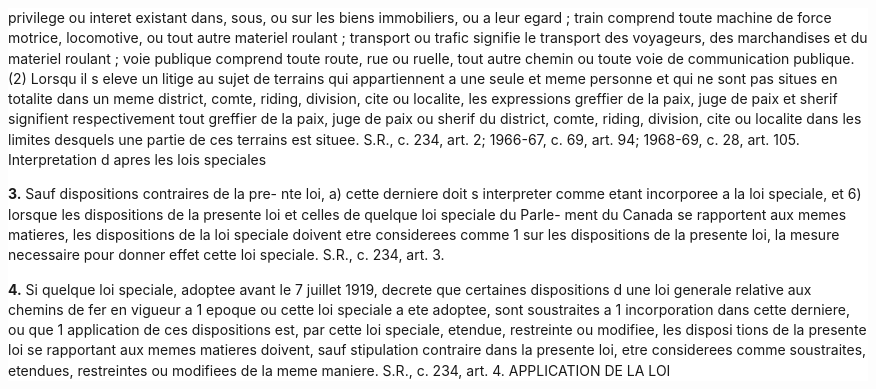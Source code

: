 privilege ou interet existant dans, sous, ou
sur les biens immobiliers, ou a leur egard ;
train comprend toute machine de force
motrice, locomotive, ou tout autre materiel
roulant ;
transport ou trafic signifie le transport
des voyageurs, des marchandises et du
materiel roulant ;
voie publique comprend toute route, rue ou
ruelle, tout autre chemin ou toute voie de
communication publique.
(2) Lorsqu il s eleve un litige au sujet de
terrains qui appartiennent a une seule et
meme personne et qui ne sont pas situes en
totalite dans un meme district, comte, riding,
division, cite ou localite, les expressions
greffier de la paix, juge de paix et
sherif signifient respectivement tout greffier
de la paix, juge de paix ou sherif du district,
comte, riding, division, cite ou localite dans
les limites desquels une partie de ces terrains
est situee. S.R., c. 234, art. 2; 1966-67, c. 69,
art. 94; 1968-69, c. 28, art. 105.
Interpretation d apres les lois speciales

**3.** Sauf dispositions contraires de la pre-
nte loi,
a) cette derniere doit s interpreter comme
etant incorporee a la loi speciale, et
6) lorsque les dispositions de la presente loi
et celles de quelque loi speciale du Parle-
ment du Canada se rapportent aux memes
matieres, les dispositions de la loi speciale
doivent etre considerees comme 1
sur les dispositions de la presente loi,
la mesure necessaire pour donner effet
cette loi speciale. S.R., c. 234, art. 3.

**4.** Si quelque loi speciale, adoptee avant le
7 juillet 1919, decrete que certaines dispositions
d une loi generale relative aux chemins de fer
en vigueur a 1 epoque ou cette loi speciale a
ete adoptee, sont soustraites a 1 incorporation
dans cette derniere, ou que 1 application de
ces dispositions est, par cette loi speciale,
etendue, restreinte ou modifiee, les disposi
tions de la presente loi se rapportant aux
memes matieres doivent, sauf stipulation
contraire dans la presente loi, etre considerees
comme soustraites, etendues, restreintes ou
modifiees de la meme maniere. S.R., c. 234,
art. 4.
APPLICATION DE LA LOI
